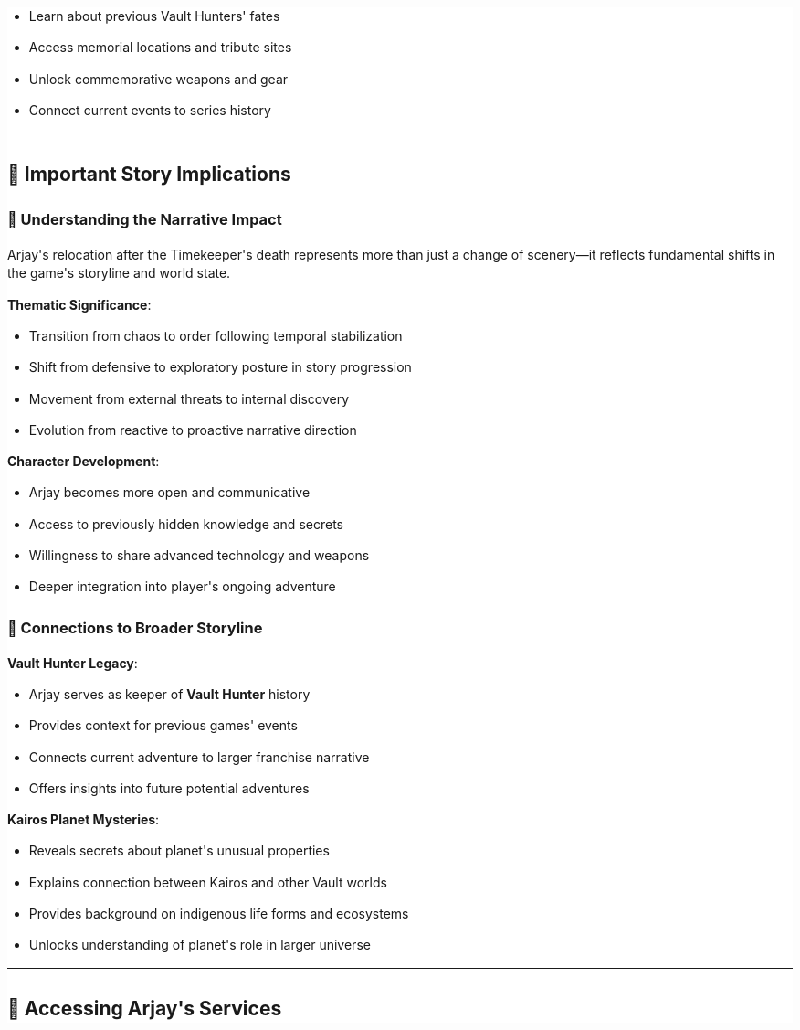 - Learn about previous Vault Hunters' fates

- Access memorial locations and tribute sites

- Unlock commemorative weapons and gear

- Connect current events to series history

---

## 🎯 Important Story Implications

### 📌 Understanding the Narrative Impact

Arjay's relocation after the Timekeeper's death represents more than just a change of scenery—it reflects fundamental shifts in the game's storyline and world state.

**Thematic Significance**:

- Transition from chaos to order following temporal stabilization

- Shift from defensive to exploratory posture in story progression

- Movement from external threats to internal discovery

- Evolution from reactive to proactive narrative direction

**Character Development**:

- Arjay becomes more open and communicative

- Access to previously hidden knowledge and secrets

- Willingness to share advanced technology and weapons

- Deeper integration into player's ongoing adventure

### 📌 Connections to Broader Storyline

****Vault Hunter** Legacy**:

- Arjay serves as keeper of **Vault Hunter** history

- Provides context for previous games' events

- Connects current adventure to larger franchise narrative

- Offers insights into future potential adventures

**Kairos Planet Mysteries**:

- Reveals secrets about planet's unusual properties

- Explains connection between Kairos and other Vault worlds

- Provides background on indigenous life forms and ecosystems

- Unlocks understanding of planet's role in larger universe

---

## 🎯 Accessing Arjay's Services

